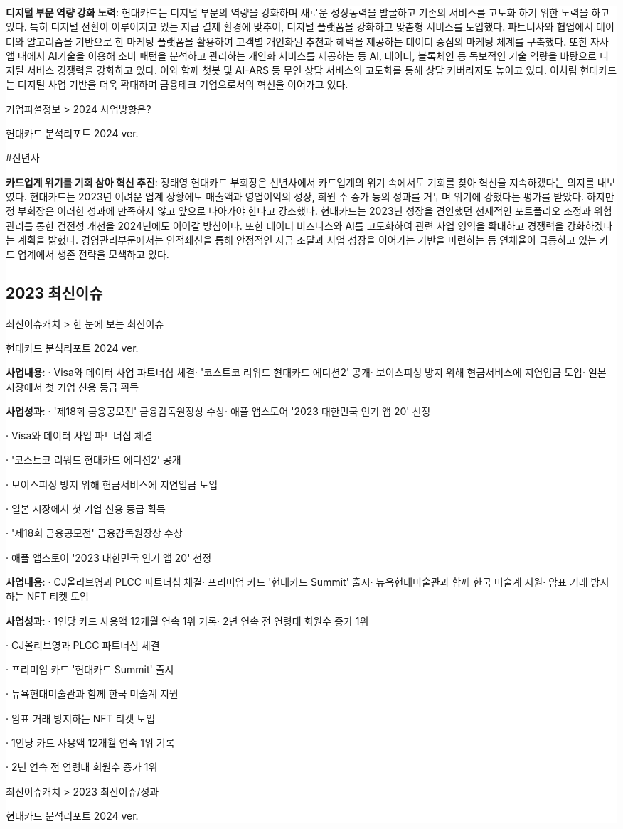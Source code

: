 **디지털 부문 역량 강화 노력**: 현대카드는 디지털 부문의 역량을 강화하며 새로운 성장동력을 발굴하고 기존의 서비스를 고도화 하기 위한 노력을 하고 있다. 특히 디지털 전환이 이루어지고 있는 지급 결제 환경에 맞추어, 디지털 플랫폼을 강화하고 맞춤형 서비스를 도입했다. 파트너사와 협업에서 데이터와 알고리즘을 기반으로 한 마케팅 플랫폼을 활용하여 고객별 개인화된 추천과 혜택을 제공하는 데이터 중심의 마케팅 체계를 구축했다. 또한 자사 앱 내에서 AI기술을 이용해 소비 패턴을 분석하고 관리하는 개인화 서비스를 제공하는 등 AI, 데이터, 블록체인 등 독보적인 기술 역량을 바탕으로 디지털 서비스 경쟁력을 강화하고 있다. 이와 함께 챗봇 및 AI-ARS 등 무인 상담 서비스의 고도화를 통해 상담 커버리지도 높이고 있다. 이처럼 현대카드는 디지털 사업 기반을 더욱 확대하며 금융테크 기업으로서의 혁신을 이어가고 있다.

기업피셜정보 > 2024 사업방향은?

현대카드 분석리포트 2024 ver.

#신년사

**카드업계 위기를 기회 삼아 혁신 추진**: 정태영 현대카드 부회장은 신년사에서 카드업계의 위기 속에서도 기회를 찾아 혁신을 지속하겠다는 의지를 내보였다. 현대카드는 2023년 어려운 업계 상황에도 매출액과 영업이익의 성장, 회원 수 증가 등의 성과를 거두며 위기에 강했다는 평가를 받았다. 하지만 정 부회장은 이러한 성과에 만족하지 않고 앞으로 나아가야 한다고 강조했다. 현대카드는 2023년 성장을 견인했던 선제적인 포트폴리오 조정과 위험 관리를 통한 건전성 개선을 2024년에도 이어갈 방침이다. 또한 데이터 비즈니스와 AI를 고도화하여 관련 사업 영역을 확대하고 경쟁력을 강화하겠다는 계획을 밝혔다. 경영관리부문에서는 인적쇄신을 통해 안정적인 자금 조달과 사업 성장을 이어가는 기반을 마련하는 등 연체율이 급등하고 있는 카드 업계에서 생존 전략을 모색하고 있다.

## 2023 최신이슈

최신이슈캐치 > 한 눈에 보는 최신이슈

현대카드 분석리포트 2024 ver.

**사업내용**: · Visa와 데이터 사업 파트너십 체결· '코스트코 리워드 현대카드 에디션2' 공개· 보이스피싱 방지 위해 현금서비스에 지연입금 도입· 일본 시장에서 첫 기업 신용 등급 획득

**사업성과**: · '제18회 금융공모전' 금융감독원장상 수상· 애플 앱스토어 '2023 대한민국 인기 앱 20' 선정

· Visa와 데이터 사업 파트너십 체결

· '코스트코 리워드 현대카드 에디션2' 공개

· 보이스피싱 방지 위해 현금서비스에 지연입금 도입

· 일본 시장에서 첫 기업 신용 등급 획득

· '제18회 금융공모전' 금융감독원장상 수상

· 애플 앱스토어 '2023 대한민국 인기 앱 20' 선정

**사업내용**: · CJ올리브영과 PLCC 파트너십 체결· 프리미엄 카드 '현대카드 Summit' 출시· 뉴욕현대미술관과 함께 한국 미술계 지원· 암표 거래 방지하는 NFT 티켓 도입

**사업성과**: · 1인당 카드 사용액 12개월 연속 1위 기록· 2년 연속 전 연령대 회원수 증가 1위

· CJ올리브영과 PLCC 파트너십 체결

· 프리미엄 카드 '현대카드 Summit' 출시

· 뉴욕현대미술관과 함께 한국 미술계 지원

· 암표 거래 방지하는 NFT 티켓 도입

· 1인당 카드 사용액 12개월 연속 1위 기록

· 2년 연속 전 연령대 회원수 증가 1위

최신이슈캐치 > 2023 최신이슈/성과

현대카드 분석리포트 2024 ver.
